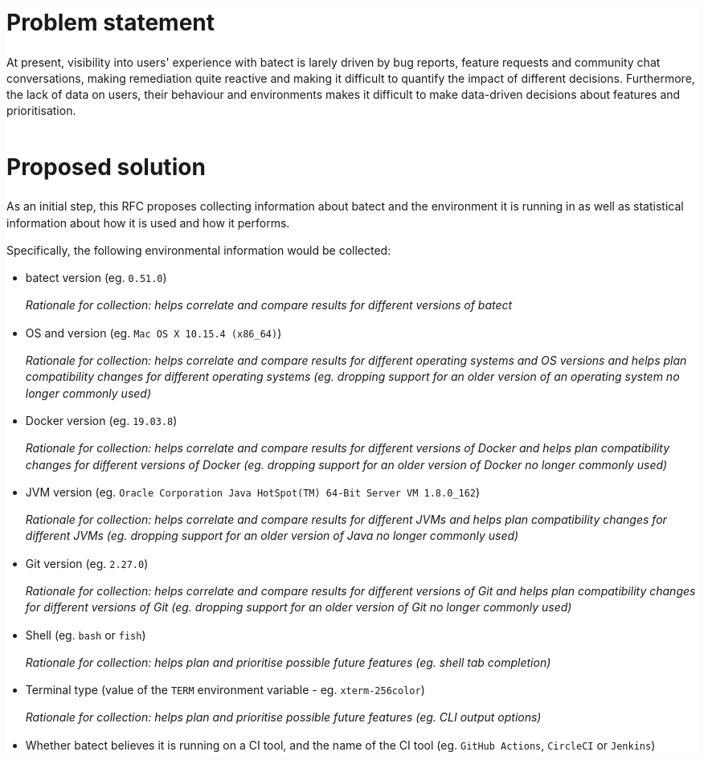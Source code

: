 # Problem statement

At present, visibility into users' experience with batect is larely driven by bug reports, feature requests and community chat conversations, making remediation quite reactive and making it difficult to quantify the impact of different decisions. Furthermore, the lack of data on users, their behaviour and environments makes it difficult to make data-driven decisions about features and prioritisation.



# Proposed solution

As an initial step, this RFC proposes collecting information about batect and the environment it is running in as well as statistical information about how it is used and how it performs.



Specifically, the following environmental information would be collected:

* batect version (eg. `0.51.0`)

  *Rationale for collection: helps correlate and compare results for different versions of batect*

* OS and version (eg. `Mac OS X 10.15.4 (x86_64)`)

  *Rationale for collection: helps correlate and compare results for different operating systems and OS versions and helps plan compatibility changes for different operating systems (eg. dropping support for an older version of an operating system no longer commonly used)*

* Docker version (eg. `19.03.8`)

  *Rationale for collection: helps correlate and compare results for different versions of Docker and helps plan compatibility changes for different versions of Docker (eg. dropping support for an older version of Docker no longer commonly used)*

* JVM version (eg. `Oracle Corporation Java HotSpot(TM) 64-Bit Server VM 1.8.0_162`)

  *Rationale for collection: helps correlate and compare results for different JVMs and helps plan compatibility changes for different JVMs (eg. dropping support for an older version of Java no longer commonly used)*

* Git version (eg. `2.27.0`)

  *Rationale for collection: helps correlate and compare results for different versions of Git and helps plan compatibility changes for different versions of Git (eg. dropping support for an older version of Git no longer commonly used)*

* Shell (eg. `bash` or `fish`)

  *Rationale for collection: helps plan and prioritise possible future features (eg. shell tab completion)*

* Terminal type (value of the `TERM` environment variable - eg. `xterm-256color`)

  *Rationale for collection: helps plan and prioritise possible future features (eg. CLI output options)*

* Whether batect believes it is running on a CI tool, and the name of the CI tool (eg. `GitHub Actions`, `CircleCI` or `Jenkins`)
